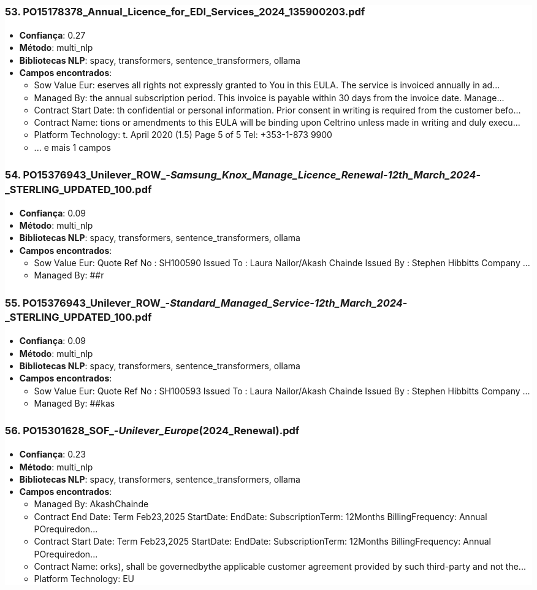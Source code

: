 ### 53. PO15178378_Annual_Licence_for_EDI_Services_2024_135900203.pdf
- **Confiança**: 0.27
- **Método**: multi_nlp
- **Bibliotecas NLP**: spacy, transformers, sentence_transformers, ollama
- **Campos encontrados**:
  - Sow Value Eur: eserves all rights not
expressly granted to You in this EULA. The service is invoiced annually in ad...
  - Managed By: the annual subscription period. This invoice is payable
within 30 days from the invoice date.
Manage...
  - Contract Start Date: th confidential or personal information. Prior
consent in writing is required from the customer befo...
  - Contract Name: tions or
amendments to this EULA will be binding upon Celtrino unless made in writing and duly execu...
  - Platform Technology: t.
April 2020 (1.5)
Page 5 of 5 Tel: +353-1-873 9900
  - ... e mais 1 campos

### 54. PO15376943_Unilever_ROW_-_Samsung_Knox_Manage_Licence_Renewal_-_12th_March_2024_-_STERLING_UPDATED_100.pdf
- **Confiança**: 0.09
- **Método**: multi_nlp
- **Bibliotecas NLP**: spacy, transformers, sentence_transformers, ollama
- **Campos encontrados**:
  - Sow Value Eur: Quote Ref No : SH100590 Issued To : Laura Nailor/Akash Chainde
Issued By : Stephen Hibbitts Company ...
  - Managed By: ##r

### 55. PO15376943_Unilever_ROW_-_Standard_Managed_Service_-_12th_March_2024_-_STERLING_UPDATED_100.pdf
- **Confiança**: 0.09
- **Método**: multi_nlp
- **Bibliotecas NLP**: spacy, transformers, sentence_transformers, ollama
- **Campos encontrados**:
  - Sow Value Eur: Quote Ref No : SH100593 Issued To : Laura Nailor/Akash Chainde
Issued By : Stephen Hibbitts Company ...
  - Managed By: ##kas

### 56. PO15301628_SOF_-_Unilever_Europe_(2024_Renewal).pdf
- **Confiança**: 0.23
- **Método**: multi_nlp
- **Bibliotecas NLP**: spacy, transformers, sentence_transformers, ollama
- **Campos encontrados**:
  - Managed By: AkashChainde
  - Contract End Date: Term Feb23,2025
StartDate: EndDate:
SubscriptionTerm: 12Months BillingFrequency: Annual
POrequiredon...
  - Contract Start Date: Term Feb23,2025
StartDate: EndDate:
SubscriptionTerm: 12Months BillingFrequency: Annual
POrequiredon...
  - Contract Name: orks), shall be governedbythe
applicable customer agreement provided by such third-party and not the...
  - Platform Technology: EU
